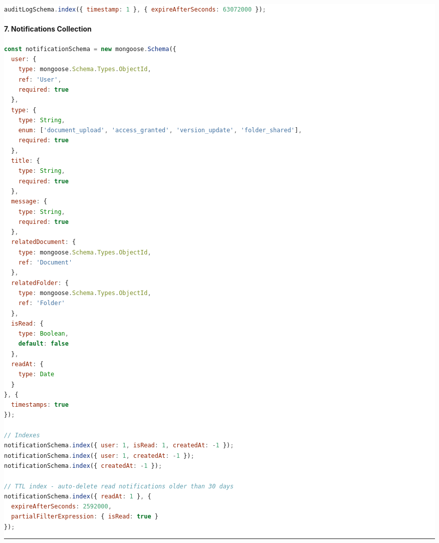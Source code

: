 ```javascript
auditLogSchema.index({ timestamp: 1 }, { expireAfterSeconds: 63072000 });
```

#### 7. Notifications Collection

```javascript
const notificationSchema = new mongoose.Schema({
  user: {
    type: mongoose.Schema.Types.ObjectId,
    ref: 'User',
    required: true
  },
  type: {
    type: String,
    enum: ['document_upload', 'access_granted', 'version_update', 'folder_shared'],
    required: true
  },
  title: {
    type: String,
    required: true
  },
  message: {
    type: String,
    required: true
  },
  relatedDocument: {
    type: mongoose.Schema.Types.ObjectId,
    ref: 'Document'
  },
  relatedFolder: {
    type: mongoose.Schema.Types.ObjectId,
    ref: 'Folder'
  },
  isRead: {
    type: Boolean,
    default: false
  },
  readAt: {
    type: Date
  }
}, {
  timestamps: true
});

// Indexes
notificationSchema.index({ user: 1, isRead: 1, createdAt: -1 });
notificationSchema.index({ user: 1, createdAt: -1 });
notificationSchema.index({ createdAt: -1 });

// TTL index - auto-delete read notifications older than 30 days
notificationSchema.index({ readAt: 1 }, { 
  expireAfterSeconds: 2592000, 
  partialFilterExpression: { isRead: true } 
});
```

---